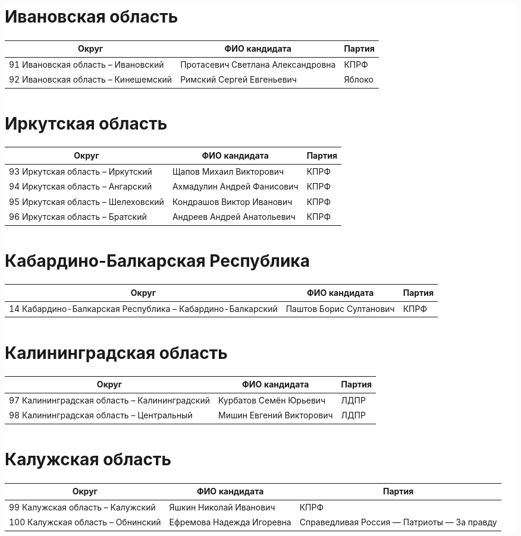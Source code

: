 
# <a id="Ивановская"></a>Ивановская область

| Округ | ФИО кандидата | Партия |
| ----- | ------------- | ------ |
| 91 Ивановская область – Ивановский | Протасевич Светлана Александровна | КПРФ |
| 92 Ивановская область – Кинешемский | Римский Сергей Евгеньевич | Яблоко |


# <a id="Иркутская"></a>Иркутская область

| Округ | ФИО кандидата | Партия |
| ----- | ------------- | ------ |
| 93 Иркутская область – Иркутский | Щапов Михаил Викторович | КПРФ |
| 94 Иркутская область – Ангарский | Ахмадулин Андрей Фанисович | КПРФ |
| 95 Иркутская область – Шелеховский | Кондрашов Виктор Иванович | КПРФ |
| 96 Иркутская область – Братский | Андреев Андрей Анатольевич | КПРФ |


# <a id="Кабардино-Балкарская"></a>Кабардино-Балкарская Республика

| Округ | ФИО кандидата | Партия |
| ----- | ------------- | ------ |
| 14 Кабардино-Балкарская Республика – Кабардино-Балкарский | Паштов Борис Султанович | КПРФ |


# <a id="Калининградская"></a>Калининградская область

| Округ | ФИО кандидата | Партия |
| ----- | ------------- | ------ |
| 97 Калининградская область – Калининградский | Курбатов Семён Юрьевич | ЛДПР |
| 98 Калининградская область – Центральный | Мишин Евгений Викторович | ЛДПР |


# <a id="Калужская"></a>Калужская область

| Округ | ФИО кандидата | Партия |
| ----- | ------------- | ------ |
| 99 Калужская область – Калужский | Яшкин Николай Иванович | КПРФ |
| 100 Калужская область – Обнинский | Ефремова Надежда Игоревна | Справедливая Россия — Патриоты — За правду |

